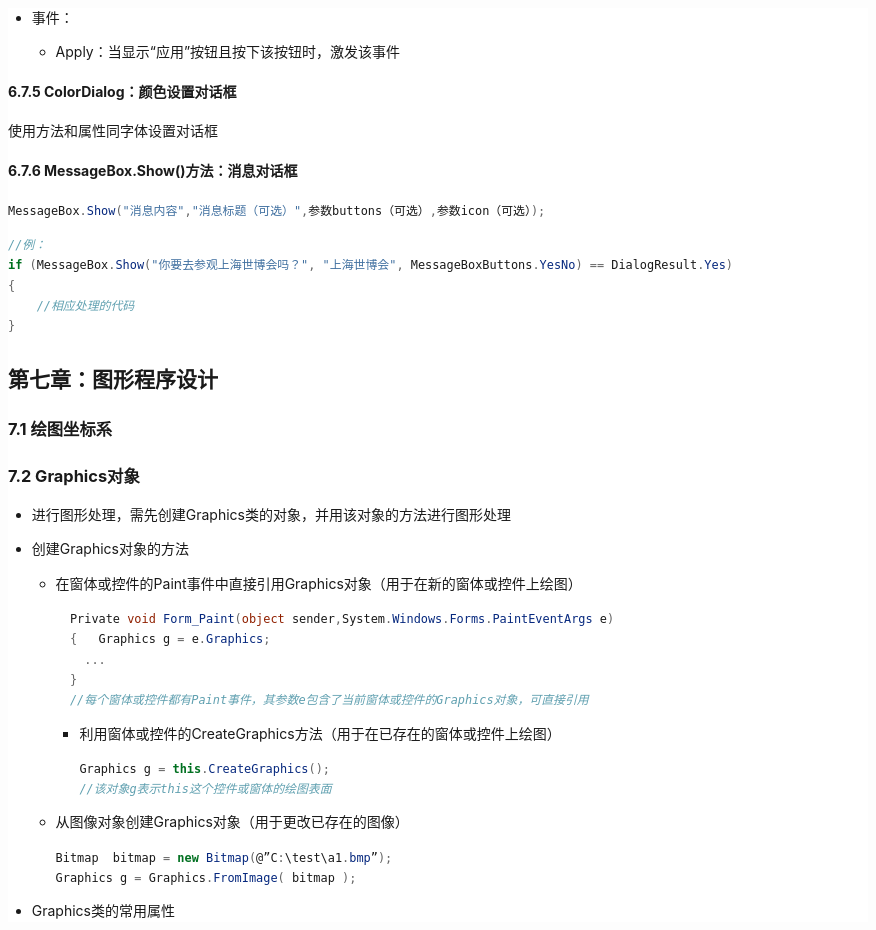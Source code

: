 - 事件：

  - Apply：当显示“应用”按钮且按下该按钮时，激发该事件

#### 6.7.5 ColorDialog：颜色设置对话框

使用方法和属性同字体设置对话框

#### 6.7.6 MessageBox.Show()方法：消息对话框

```C#
MessageBox.Show("消息内容","消息标题（可选）",参数buttons（可选）,参数icon（可选）);
```

```C#
//例：
if (MessageBox.Show("你要去参观上海世博会吗？", "上海世博会", MessageBoxButtons.YesNo) == DialogResult.Yes)
{
    //相应处理的代码
}
```

## 第七章：图形程序设计

### 7.1 绘图坐标系


### 7.2 Graphics对象

- 进行图形处理，需先创建Graphics类的对象，并用该对象的方法进行图形处理
- 创建Graphics对象的方法

  - 在窗体或控件的Paint事件中直接引用Graphics对象（用于在新的窗体或控件上绘图）

    ```C#
      Private void Form_Paint(object sender,System.Windows.Forms.PaintEventArgs e)
      {   Graphics g = e.Graphics;
        ...
      }
      //每个窗体或控件都有Paint事件，其参数e包含了当前窗体或控件的Graphics对象，可直接引用
    ```

    - 利用窗体或控件的CreateGraphics方法（用于在已存在的窗体或控件上绘图）

      ```C#
      Graphics g = this.CreateGraphics();
      //该对象g表示this这个控件或窗体的绘图表面
      ```
  - 从图像对象创建Graphics对象（用于更改已存在的图像）

    ```C#
    Bitmap  bitmap = new Bitmap(@”C:\test\a1.bmp”);
    Graphics g = Graphics.FromImage( bitmap );
    ```

- Graphics类的常用属性
